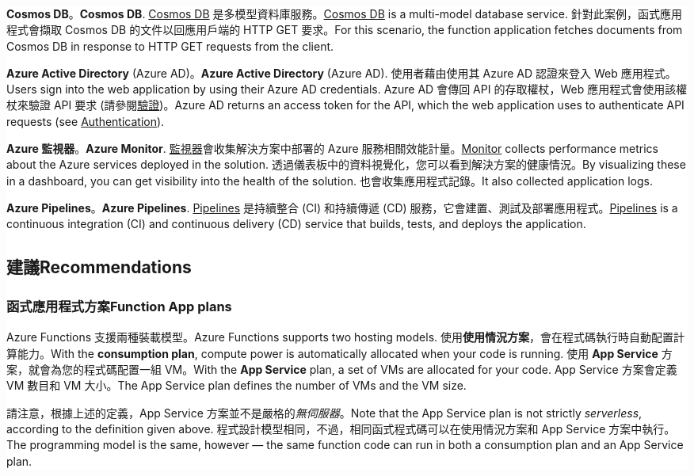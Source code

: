 <span data-ttu-id="b6e0b-154">**Cosmos DB**。</span><span class="sxs-lookup"><span data-stu-id="b6e0b-154">**Cosmos DB**.</span></span> <span data-ttu-id="b6e0b-155">[Cosmos DB][cosmosdb] 是多模型資料庫服務。</span><span class="sxs-lookup"><span data-stu-id="b6e0b-155">[Cosmos DB][cosmosdb] is a multi-model database service.</span></span> <span data-ttu-id="b6e0b-156">針對此案例，函式應用程式會擷取 Cosmos DB 的文件以回應用戶端的 HTTP GET 要求。</span><span class="sxs-lookup"><span data-stu-id="b6e0b-156">For this scenario, the function application fetches documents from Cosmos DB in response to HTTP GET requests from the client.</span></span>

<span data-ttu-id="b6e0b-157">**Azure Active Directory** (Azure AD)。</span><span class="sxs-lookup"><span data-stu-id="b6e0b-157">**Azure Active Directory** (Azure AD).</span></span> <span data-ttu-id="b6e0b-158">使用者藉由使用其 Azure AD 認證來登入 Web 應用程式。</span><span class="sxs-lookup"><span data-stu-id="b6e0b-158">Users sign into the web application by using their Azure AD credentials.</span></span> <span data-ttu-id="b6e0b-159">Azure AD 會傳回 API 的存取權杖，Web 應用程式會使用該權杖來驗證 API 要求 (請參閱[驗證](#authentication))。</span><span class="sxs-lookup"><span data-stu-id="b6e0b-159">Azure AD returns an access token for the API, which the web application uses to authenticate API requests (see [Authentication](#authentication)).</span></span>

<span data-ttu-id="b6e0b-160">**Azure 監視器**。</span><span class="sxs-lookup"><span data-stu-id="b6e0b-160">**Azure Monitor**.</span></span> <span data-ttu-id="b6e0b-161">[監視器][monitor]會收集解決方案中部署的 Azure 服務相關效能計量。</span><span class="sxs-lookup"><span data-stu-id="b6e0b-161">[Monitor][monitor] collects performance metrics about the Azure services deployed in the solution.</span></span> <span data-ttu-id="b6e0b-162">透過儀表板中的資料視覺化，您可以看到解決方案的健康情況。</span><span class="sxs-lookup"><span data-stu-id="b6e0b-162">By visualizing these in a dashboard, you can get visibility into the health of the solution.</span></span> <span data-ttu-id="b6e0b-163">也會收集應用程式記錄。</span><span class="sxs-lookup"><span data-stu-id="b6e0b-163">It also collected application logs.</span></span>

<span data-ttu-id="b6e0b-164">**Azure Pipelines**。</span><span class="sxs-lookup"><span data-stu-id="b6e0b-164">**Azure Pipelines**.</span></span> <span data-ttu-id="b6e0b-165">[Pipelines][pipelines] 是持續整合 (CI) 和持續傳遞 (CD) 服務，它會建置、測試及部署應用程式。</span><span class="sxs-lookup"><span data-stu-id="b6e0b-165">[Pipelines][pipelines] is a continuous integration (CI) and continuous delivery (CD) service that builds, tests, and deploys the application.</span></span>

## <a name="recommendations"></a><span data-ttu-id="b6e0b-166">建議</span><span class="sxs-lookup"><span data-stu-id="b6e0b-166">Recommendations</span></span>

### <a name="function-app-plans"></a><span data-ttu-id="b6e0b-167">函式應用程式方案</span><span class="sxs-lookup"><span data-stu-id="b6e0b-167">Function App plans</span></span>

<span data-ttu-id="b6e0b-168">Azure Functions 支援兩種裝載模型。</span><span class="sxs-lookup"><span data-stu-id="b6e0b-168">Azure Functions supports two hosting models.</span></span> <span data-ttu-id="b6e0b-169">使用**使用情況方案**，會在程式碼執行時自動配置計算能力。</span><span class="sxs-lookup"><span data-stu-id="b6e0b-169">With the **consumption plan**, compute power is automatically allocated when your code is running.</span></span>  <span data-ttu-id="b6e0b-170">使用 **App Service** 方案，就會為您的程式碼配置一組 VM。</span><span class="sxs-lookup"><span data-stu-id="b6e0b-170">With the **App Service** plan, a set of VMs are allocated for your code.</span></span> <span data-ttu-id="b6e0b-171">App Service 方案會定義 VM 數目和 VM 大小。</span><span class="sxs-lookup"><span data-stu-id="b6e0b-171">The App Service plan defines the number of VMs and the VM size.</span></span>

<span data-ttu-id="b6e0b-172">請注意，根據上述的定義，App Service 方案並不是嚴格的*無伺服器*。</span><span class="sxs-lookup"><span data-stu-id="b6e0b-172">Note that the App Service plan is not strictly *serverless*, according to the definition given above.</span></span> <span data-ttu-id="b6e0b-173">程式設計模型相同，不過，相同函式程式碼可以在使用情況方案和 App Service 方案中執行。</span><span class="sxs-lookup"><span data-stu-id="b6e0b-173">The programming model is the same, however &mdash; the same function code can run in both a consumption plan and an App Service plan.</span></span>


[api-versioning]: ../../best-practices/api-design.md#versioning-a-restful-web-api
[apim]: /azure/api-management/api-management-key-concepts
[apim-ip]: /azure/api-management/api-management-faq#is-the-api-management-gateway-ip-address-constant-can-i-use-it-in-firewall-rules
[api-geo]: /azure/api-management/api-management-howto-deploy-multi-region
[apim-scale]: /azure/api-management/api-management-howto-autoscale
[apim-validate-jwt]: /azure/api-management/api-management-access-restriction-policies#ValidateJWT
[apim-versioning]: /azure/api-management/api-management-get-started-publish-versions
[apim-versioning-schemes]: /azure/api-management/api-management-get-started-publish-versions#choose-a-versioning-scheme
[app-service-auth]: /azure/app-service/app-service-authentication-overview
[app-service-ip-restrictions]: /azure/app-service/app-service-ip-restrictions
[app-service-security]: /azure/app-service/app-service-security
[ase]: /azure/app-service/environment/intro
[azure-messaging]: /azure/event-grid/compare-messaging-services
[claims]: https://en.wikipedia.org/wiki/Claims-based_identity
[cdn]: https://azure.microsoft.com/services/cdn/
[cdn-https]: /azure/cdn/cdn-custom-ssl
[cors-policy]: /azure/api-management/api-management-cross-domain-policies
[cosmosdb]: /azure/cosmos-db/introduction
[cosmosdb-geo]: /azure/cosmos-db/distribute-data-globally
[cosmosdb-input-binding]: /azure/azure-functions/functions-bindings-cosmosdb-v2#input
[cosmosdb-scale]: /azure/cosmos-db/partition-data
[event-driven]: ../../guide/architecture-styles/event-driven.md
[functions]: /azure/azure-functions/functions-overview
[functions-bindings]: /azure/azure-functions/functions-triggers-bindings
[functions-cold-start]: https://blogs.msdn.microsoft.com/appserviceteam/2018/02/07/understanding-serverless-cold-start/
[functions-https]: /azure/app-service/app-service-web-tutorial-custom-ssl#enforce-https
[functions-proxy]: /azure/azure-functions/functions-proxies
[functions-run-from-package]: /azure/azure-functions/run-functions-from-deployment-package
[functions-scale]: /azure/azure-functions/functions-scale
[functions-timeout]: /azure/azure-functions/functions-scale#consumption-plan
[functions-zip-deploy]: /azure/azure-functions/deployment-zip-push
[graph]: https://developer.microsoft.com/graph/docs/concepts/overview
[key-vault-web-app]: /azure/key-vault/tutorial-web-application-keyvault
[microservices-domain-analysis]: ../../microservices/domain-analysis.md
[monitor]: /azure/azure-monitor/overview
[oauth-flow]: https://auth0.com/docs/api-auth/which-oauth-flow-to-use
[partition-key]: /azure/cosmos-db/partition-data
[pipelines]: /azure/devops/pipelines/index
[ru]: /azure/cosmos-db/request-units
[scopes]: /azure/active-directory/develop/v2-permissions-and-consent
[static-hosting]: /azure/storage/blobs/storage-blob-static-website
[static-hosting-preview]: https://azure.microsoft.com/blog/azure-storage-static-web-hosting-public-preview/
[storage-https]: /azure/storage/common/storage-require-secure-transfer
[tm]: /azure/traffic-manager/traffic-manager-overview
[github]: https://github.com/mspnp/serverless-reference-implementation
[HttpRequestAuthorizationExtensions]: https://github.com/mspnp/serverless-reference-implementation/blob/master/src/DroneStatus/dotnet/DroneStatusFunctionApp/HttpRequestAuthorizationExtensions.cs
[readme]: https://github.com/mspnp/serverless-reference-implementation/blob/master/README.md